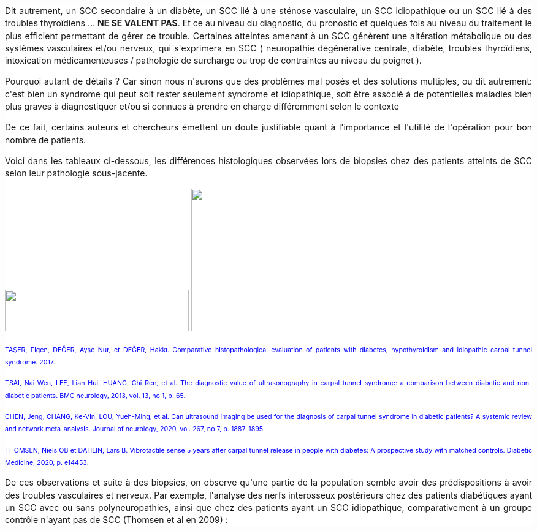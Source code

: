 <p style="text-align: justify;"><span style="font-weight: 400;">Dit autrement, un SCC secondaire à un diabète, un SCC lié à une sténose vasculaire, un SCC idiopathique ou un SCC lié à des troubles thyroïdiens … </span><b>NE SE VALENT PAS</b><span style="font-weight: 400;">. Et ce au niveau du diagnostic, du pronostic et quelques fois au niveau du traitement le plus efficient permettant de gérer ce trouble. Certaines atteintes amenant à un SCC génèrent une altération métabolique ou des systèmes vasculaires et/ou nerveux, qui s'exprimera en SCC ( neuropathie dégénérative centrale, diabète, troubles thyroïdiens, intoxication médicamenteuses / pathologie de surcharge ou trop de contraintes au niveau du poignet ).</span></p>

<p style="text-align: justify;"><span style="font-weight: 400;">Pourquoi autant de détails ? Car sinon nous n'aurons que des problèmes mal posés et des solutions multiples, ou dit autrement: </span><span style="font-weight: 400;">c'est bien un syndrome qui peut soit rester seulement syndrome et idiopathique, soit être associé à de potentielles maladies bien plus graves à diagnostiquer et/ou si connues à prendre en charge différemment selon le contexte</span></p>

<p style="text-align: justify;"><span style="font-weight: 400;">De ce fait, certains auteurs et chercheurs émettent un doute justifiable quant à l'importance et l'utilité de l'opération pour bon nombre de patients.</span></p>

<p style="text-align: justify;"><span style="font-weight: 400;">Voici dans les tableaux ci-dessous, les différences histologiques observées lors de biopsies chez des patients atteints de SCC selon leur pathologie sous-jacente.</span></p>

<p style="text-align: justify;"><img loading="lazy" decoding="async" class="alignnone wp-image-2161 size-medium" src="https://www.kinefact.com/wp-content/uploads/2021/01/6-e1611872590593-300x68.png" alt="" width="300" height="68" srcset="https://www.kinefact.com/wp-content/uploads/2021/01/6-e1611872590593-300x68.png 300w, https://www.kinefact.com/wp-content/uploads/2021/01/6-e1611872590593-1024x233.png 1024w, https://www.kinefact.com/wp-content/uploads/2021/01/6-e1611872590593-768x175.png 768w, https://www.kinefact.com/wp-content/uploads/2021/01/6-e1611872590593.png 1200w" sizes="auto, (max-width: 300px) 100vw, 300px"> <img loading="lazy" decoding="async" class="alignnone wp-image-2162 " src="https://www.kinefact.com/wp-content/uploads/2021/01/7-e1611872621327-300x162.png" alt="" width="431" height="233" srcset="https://www.kinefact.com/wp-content/uploads/2021/01/7-e1611872621327-300x162.png 300w, https://www.kinefact.com/wp-content/uploads/2021/01/7-e1611872621327-768x416.png 768w, https://www.kinefact.com/wp-content/uploads/2021/01/7-e1611872621327.png 863w" sizes="auto, (max-width: 431px) 100vw, 431px"></p>
<p style="text-align: justify;"><span style="font-weight: 400;"><span style="font-size: 8pt; color: #0000ff;">TAŞER, Figen, DEĞER, Ayşe Nur, et DEĞER, Hakkı. Comparative histopathological evaluation of patients with diabetes, hypothyroidism and idiopathic carpal tunnel syndrome. 2017.</span></span></p>
<p style="text-align: justify;"><span style="font-weight: 400; font-size: 8pt; color: #0000ff;">TSAI, Nai-Wen, LEE, Lian-Hui, HUANG, Chi-Ren, et al. The diagnostic value of ultrasonography in carpal tunnel syndrome: a comparison between diabetic and non-diabetic patients. BMC neurology, 2013, vol. 13, no 1, p. 65.</span></p>
<p style="text-align: justify;"><span style="font-weight: 400; font-size: 8pt; color: #0000ff;">CHEN, Jeng, CHANG, Ke-Vin, LOU, Yueh-Ming, et al. Can ultrasound imaging be used for the diagnosis of carpal tunnel syndrome in diabetic patients? A systemic review and network meta-analysis. Journal of neurology, 2020, vol. 267, no 7, p. 1887-1895.</span></p>
<p style="text-align: justify;"><span style="font-size: 8pt; color: #0000ff;"><span style="font-weight: 400;">THOMSEN, Niels OB et DAHLIN, Lars B. Vibrotactile sense 5 years after carpal tunnel release in people with diabetes: A prospective study with matched controls. Diabetic Medicine, 2020, p. e14453</span><span style="font-weight: 400;">.</span></span></p>

<div style="width: 480px;" class="wp-video">
<video class="wp-video-shortcode" width="480" height="662" loop="1" autoplay="1" preload="auto" controls>
<source type="video/mp4" src="https://www.kinefact.com/wp-content/uploads/2021/01/giphy-26.mp4">
<a href="https://www.kinefact.com/wp-content/uploads/2021/01/giphy-26.mp4">https://www.kinefact.com/wp-content/uploads/2021/01/giphy-26.mp4</a>
</video>
</div>

<p style="text-align: justify;"><span style="font-weight: 400;">De ces observations et suite à des biopsies, on observe qu'une partie de la population semble avoir des prédispositions à avoir des troubles vasculaires et nerveux. Par exemple, l'analyse des nerfs interosseux postérieurs chez des patients diabétiques ayant un SCC avec ou sans polyneuropathies, ainsi que chez des patients ayant un SCC idiopathique, comparativement à un groupe contrôle n'ayant pas de SCC (Thomsen et al en 2009) :</span></p>
